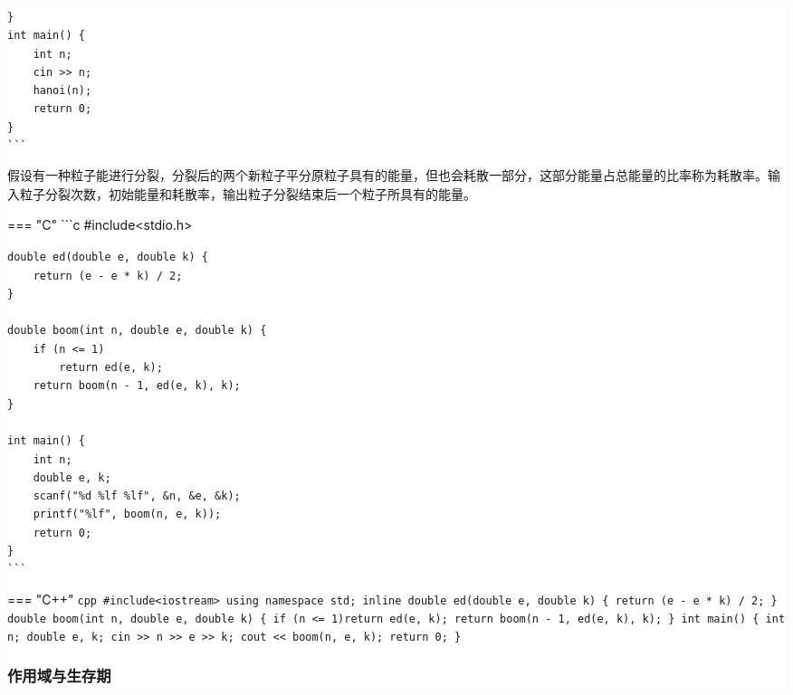 	}
	int main() {
		int n;
		cin >> n;
		hanoi(n);
		return 0;
	}
	```

假设有一种粒子能进行分裂，分裂后的两个新粒子平分原粒子具有的能量，但也会耗散一部分，这部分能量占总能量的比率称为耗散率。输入粒子分裂次数，初始能量和耗散率，输出粒子分裂结束后一个粒子所具有的能量。

=== "C"
	```c
	#include<stdio.h>

	double ed(double e, double k) {
		return (e - e * k) / 2;
	}

	double boom(int n, double e, double k) {
		if (n <= 1)
			return ed(e, k);
		return boom(n - 1, ed(e, k), k);
	}

	int main() {
		int n;
		double e, k;
		scanf("%d %lf %lf", &n, &e, &k);
		printf("%lf", boom(n, e, k));
		return 0;
	}
	```
=== "C++"
	```cpp
	#include<iostream>
	using namespace std;
	inline double ed(double e, double k) {
		return (e - e * k) / 2;
	}
	double boom(int n, double e, double k) {
		if (n <= 1)return ed(e, k);
		return boom(n - 1, ed(e, k), k);
	}
	int main() {
		int n;
		double e, k;
		cin >> n >> e >> k;
		cout << boom(n, e, k);
		return 0;
	}
	```

### 作用域与生存期

